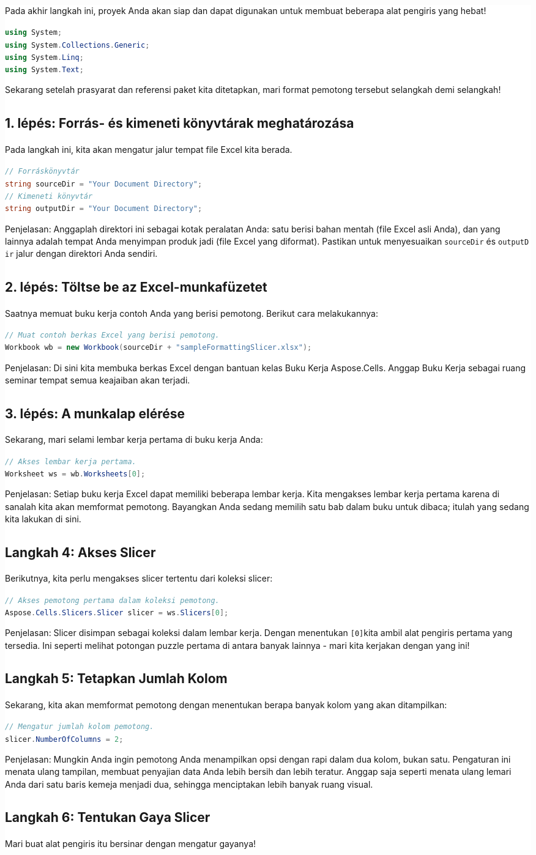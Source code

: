 Pada akhir langkah ini, proyek Anda akan siap dan dapat digunakan untuk membuat beberapa alat pengiris yang hebat!
```csharp
using System;
using System.Collections.Generic;
using System.Linq;
using System.Text;
```
Sekarang setelah prasyarat dan referensi paket kita ditetapkan, mari format pemotong tersebut selangkah demi selangkah!
## 1. lépés: Forrás- és kimeneti könyvtárak meghatározása
Pada langkah ini, kita akan mengatur jalur tempat file Excel kita berada.
```csharp
// Forráskönyvtár
string sourceDir = "Your Document Directory";
// Kimeneti könyvtár
string outputDir = "Your Document Directory";
```
Penjelasan: Anggaplah direktori ini sebagai kotak peralatan Anda: satu berisi bahan mentah (file Excel asli Anda), dan yang lainnya adalah tempat Anda menyimpan produk jadi (file Excel yang diformat). Pastikan untuk menyesuaikan `sourceDir` és `outputDir` jalur dengan direktori Anda sendiri.
## 2. lépés: Töltse be az Excel-munkafüzetet
Saatnya memuat buku kerja contoh Anda yang berisi pemotong. Berikut cara melakukannya:
```csharp
// Muat contoh berkas Excel yang berisi pemotong.
Workbook wb = new Workbook(sourceDir + "sampleFormattingSlicer.xlsx");
```
Penjelasan: Di sini kita membuka berkas Excel dengan bantuan kelas Buku Kerja Aspose.Cells. Anggap Buku Kerja sebagai ruang seminar tempat semua keajaiban akan terjadi. 
## 3. lépés: A munkalap elérése
Sekarang, mari selami lembar kerja pertama di buku kerja Anda:
```csharp
// Akses lembar kerja pertama.
Worksheet ws = wb.Worksheets[0];
```
Penjelasan: Setiap buku kerja Excel dapat memiliki beberapa lembar kerja. Kita mengakses lembar kerja pertama karena di sanalah kita akan memformat pemotong. Bayangkan Anda sedang memilih satu bab dalam buku untuk dibaca; itulah yang sedang kita lakukan di sini.
## Langkah 4: Akses Slicer
Berikutnya, kita perlu mengakses slicer tertentu dari koleksi slicer:
```csharp
// Akses pemotong pertama dalam koleksi pemotong.
Aspose.Cells.Slicers.Slicer slicer = ws.Slicers[0];
```
Penjelasan: Slicer disimpan sebagai koleksi dalam lembar kerja. Dengan menentukan `[0]`kita ambil alat pengiris pertama yang tersedia. Ini seperti melihat potongan puzzle pertama di antara banyak lainnya - mari kita kerjakan dengan yang ini!
## Langkah 5: Tetapkan Jumlah Kolom
Sekarang, kita akan memformat pemotong dengan menentukan berapa banyak kolom yang akan ditampilkan:
```csharp
// Mengatur jumlah kolom pemotong.
slicer.NumberOfColumns = 2;
```
Penjelasan: Mungkin Anda ingin pemotong Anda menampilkan opsi dengan rapi dalam dua kolom, bukan satu. Pengaturan ini menata ulang tampilan, membuat penyajian data Anda lebih bersih dan lebih teratur. Anggap saja seperti menata ulang lemari Anda dari satu baris kemeja menjadi dua, sehingga menciptakan lebih banyak ruang visual.
## Langkah 6: Tentukan Gaya Slicer
Mari buat alat pengiris itu bersinar dengan mengatur gayanya!
```csharp
```